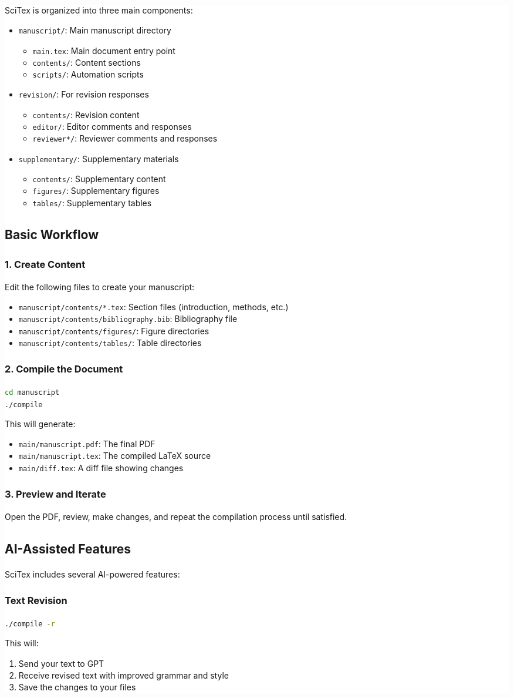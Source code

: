 SciTex is organized into three main components:

- `manuscript/`: Main manuscript directory
  - `main.tex`: Main document entry point
  - `contents/`: Content sections
  - `scripts/`: Automation scripts

- `revision/`: For revision responses
  - `contents/`: Revision content
  - `editor/`: Editor comments and responses
  - `reviewer*/`: Reviewer comments and responses

- `supplementary/`: Supplementary materials
  - `contents/`: Supplementary content
  - `figures/`: Supplementary figures
  - `tables/`: Supplementary tables

## Basic Workflow

### 1. Create Content

Edit the following files to create your manuscript:

- `manuscript/contents/*.tex`: Section files (introduction, methods, etc.)
- `manuscript/contents/bibliography.bib`: Bibliography file
- `manuscript/contents/figures/`: Figure directories
- `manuscript/contents/tables/`: Table directories

### 2. Compile the Document

```bash
cd manuscript
./compile
```

This will generate:
- `main/manuscript.pdf`: The final PDF
- `main/manuscript.tex`: The compiled LaTeX source
- `main/diff.tex`: A diff file showing changes

### 3. Preview and Iterate

Open the PDF, review, make changes, and repeat the compilation process until satisfied.

## AI-Assisted Features

SciTex includes several AI-powered features:

### Text Revision

```bash
./compile -r
```

This will:
1. Send your text to GPT
2. Receive revised text with improved grammar and style
3. Save the changes to your files
